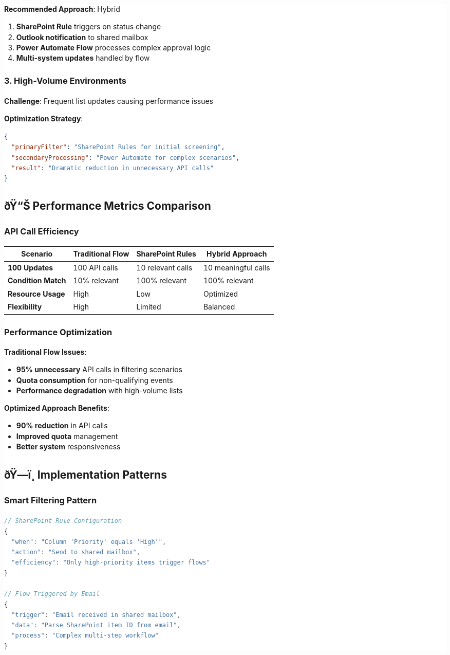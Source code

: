 **Recommended Approach**: Hybrid
1. **SharePoint Rule** triggers on status change
2. **Outlook notification** to shared mailbox
3. **Power Automate Flow** processes complex approval logic
4. **Multi-system updates** handled by flow

### 3. High-Volume Environments

**Challenge**: Frequent list updates causing performance issues

**Optimization Strategy**:
```json
{
  "primaryFilter": "SharePoint Rules for initial screening",
  "secondaryProcessing": "Power Automate for complex scenarios",
  "result": "Dramatic reduction in unnecessary API calls"
}
```

## ðŸ“Š Performance Metrics Comparison

### API Call Efficiency

| Scenario | Traditional Flow | SharePoint Rules | Hybrid Approach |
|----------|-----------------|------------------|-----------------|
| **100 Updates** | 100 API calls | 10 relevant calls | 10 meaningful calls |
| **Condition Match** | 10% relevant | 100% relevant | 100% relevant |
| **Resource Usage** | High | Low | Optimized |
| **Flexibility** | High | Limited | Balanced |

### Performance Optimization

**Traditional Flow Issues**:
- **95% unnecessary** API calls in filtering scenarios
- **Quota consumption** for non-qualifying events
- **Performance degradation** with high-volume lists

**Optimized Approach Benefits**:
- **90% reduction** in API calls
- **Improved quota** management
- **Better system** responsiveness

## ðŸ—ï¸ Implementation Patterns

### Smart Filtering Pattern

```javascript
// SharePoint Rule Configuration
{
  "when": "Column 'Priority' equals 'High'",
  "action": "Send to shared mailbox",
  "efficiency": "Only high-priority items trigger flows"
}

// Flow Triggered by Email
{
  "trigger": "Email received in shared mailbox",
  "data": "Parse SharePoint item ID from email",
  "process": "Complex multi-step workflow"
}
```
